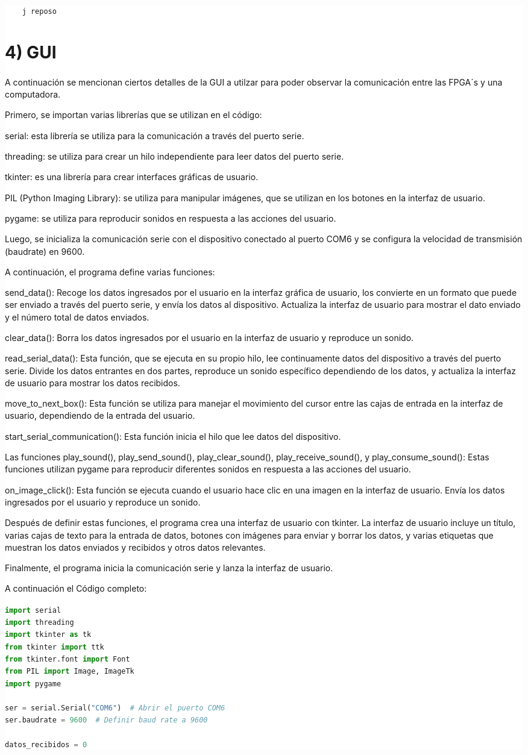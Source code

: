 ```Ensamblador
	j reposo
```
# 4) GUI
A continuación se mencionan ciertos detalles de la GUI a utilzar para poder observar la comunicación entre las FPGA´s y una computadora.

Primero, se importan varias librerías que se utilizan en el código:

serial: esta librería se utiliza para la comunicación a través del puerto serie.

threading: se utiliza para crear un hilo independiente para leer datos del puerto serie.

tkinter: es una librería para crear interfaces gráficas de usuario.

PIL (Python Imaging Library): se utiliza para manipular imágenes, que se utilizan en los botones en la interfaz de usuario.

pygame: se utiliza para reproducir sonidos en respuesta a las acciones del usuario.

Luego, se inicializa la comunicación serie con el dispositivo conectado al puerto COM6 y se configura la velocidad de transmisión (baudrate) en 9600.

A continuación, el programa define varias funciones:

send_data(): Recoge los datos ingresados por el usuario en la interfaz gráfica de usuario, los convierte en un formato que puede ser enviado a través del puerto serie, y envía los datos al dispositivo. Actualiza la interfaz de usuario para mostrar el dato enviado y el número total de datos enviados.

clear_data(): Borra los datos ingresados por el usuario en la interfaz de usuario y reproduce un sonido.

read_serial_data(): Esta función, que se ejecuta en su propio hilo, lee continuamente datos del dispositivo a través del puerto serie. Divide los datos entrantes en dos partes, reproduce un sonido específico dependiendo de los datos, y actualiza la interfaz de usuario para mostrar los datos recibidos.

move_to_next_box(): Esta función se utiliza para manejar el movimiento del cursor entre las cajas de entrada en la interfaz de usuario, dependiendo de la entrada del usuario.

start_serial_communication(): Esta función inicia el hilo que lee datos del dispositivo.

Las funciones play_sound(), play_send_sound(), play_clear_sound(), play_receive_sound(), y play_consume_sound(): Estas funciones utilizan pygame para reproducir diferentes sonidos en respuesta a las acciones del usuario.

on_image_click(): Esta función se ejecuta cuando el usuario hace clic en una imagen en la interfaz de usuario. Envía los datos ingresados por el usuario y reproduce un sonido.

Después de definir estas funciones, el programa crea una interfaz de usuario con tkinter. La interfaz de usuario incluye un título, varias cajas de texto para la entrada de datos, botones con imágenes para enviar y borrar los datos, y varias etiquetas que muestran los datos enviados y recibidos y otros datos relevantes.

Finalmente, el programa inicia la comunicación serie y lanza la interfaz de usuario.

A continuación el Código completo:
```Python
import serial
import threading
import tkinter as tk
from tkinter import ttk
from tkinter.font import Font
from PIL import Image, ImageTk
import pygame

ser = serial.Serial("COM6")  # Abrir el puerto COM6
ser.baudrate = 9600  # Definir baud rate a 9600

datos_recibidos = 0
```